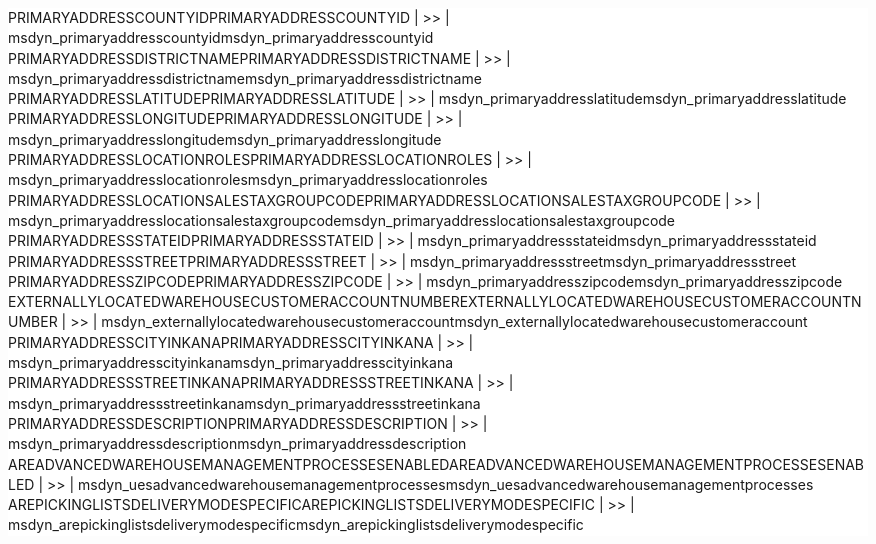 <span data-ttu-id="5fdb3-259">PRIMARYADDRESSCOUNTYID</span><span class="sxs-lookup"><span data-stu-id="5fdb3-259">PRIMARYADDRESSCOUNTYID</span></span> | >> | <span data-ttu-id="5fdb3-260">msdyn_primaryaddresscountyid</span><span class="sxs-lookup"><span data-stu-id="5fdb3-260">msdyn_primaryaddresscountyid</span></span>
<span data-ttu-id="5fdb3-261">PRIMARYADDRESSDISTRICTNAME</span><span class="sxs-lookup"><span data-stu-id="5fdb3-261">PRIMARYADDRESSDISTRICTNAME</span></span> | >> | <span data-ttu-id="5fdb3-262">msdyn_primaryaddressdistrictname</span><span class="sxs-lookup"><span data-stu-id="5fdb3-262">msdyn_primaryaddressdistrictname</span></span>
<span data-ttu-id="5fdb3-263">PRIMARYADDRESSLATITUDE</span><span class="sxs-lookup"><span data-stu-id="5fdb3-263">PRIMARYADDRESSLATITUDE</span></span> | >> | <span data-ttu-id="5fdb3-264">msdyn_primaryaddresslatitude</span><span class="sxs-lookup"><span data-stu-id="5fdb3-264">msdyn_primaryaddresslatitude</span></span>
<span data-ttu-id="5fdb3-265">PRIMARYADDRESSLONGITUDE</span><span class="sxs-lookup"><span data-stu-id="5fdb3-265">PRIMARYADDRESSLONGITUDE</span></span> | >> | <span data-ttu-id="5fdb3-266">msdyn_primaryaddresslongitude</span><span class="sxs-lookup"><span data-stu-id="5fdb3-266">msdyn_primaryaddresslongitude</span></span>
<span data-ttu-id="5fdb3-267">PRIMARYADDRESSLOCATIONROLES</span><span class="sxs-lookup"><span data-stu-id="5fdb3-267">PRIMARYADDRESSLOCATIONROLES</span></span> | >> | <span data-ttu-id="5fdb3-268">msdyn_primaryaddresslocationroles</span><span class="sxs-lookup"><span data-stu-id="5fdb3-268">msdyn_primaryaddresslocationroles</span></span>
<span data-ttu-id="5fdb3-269">PRIMARYADDRESSLOCATIONSALESTAXGROUPCODE</span><span class="sxs-lookup"><span data-stu-id="5fdb3-269">PRIMARYADDRESSLOCATIONSALESTAXGROUPCODE</span></span> | >> | <span data-ttu-id="5fdb3-270">msdyn_primaryaddresslocationsalestaxgroupcode</span><span class="sxs-lookup"><span data-stu-id="5fdb3-270">msdyn_primaryaddresslocationsalestaxgroupcode</span></span>
<span data-ttu-id="5fdb3-271">PRIMARYADDRESSSTATEID</span><span class="sxs-lookup"><span data-stu-id="5fdb3-271">PRIMARYADDRESSSTATEID</span></span> | >> | <span data-ttu-id="5fdb3-272">msdyn_primaryaddressstateid</span><span class="sxs-lookup"><span data-stu-id="5fdb3-272">msdyn_primaryaddressstateid</span></span>
<span data-ttu-id="5fdb3-273">PRIMARYADDRESSSTREET</span><span class="sxs-lookup"><span data-stu-id="5fdb3-273">PRIMARYADDRESSSTREET</span></span> | >> | <span data-ttu-id="5fdb3-274">msdyn_primaryaddressstreet</span><span class="sxs-lookup"><span data-stu-id="5fdb3-274">msdyn_primaryaddressstreet</span></span>
<span data-ttu-id="5fdb3-275">PRIMARYADDRESSZIPCODE</span><span class="sxs-lookup"><span data-stu-id="5fdb3-275">PRIMARYADDRESSZIPCODE</span></span> | >> | <span data-ttu-id="5fdb3-276">msdyn_primaryaddresszipcode</span><span class="sxs-lookup"><span data-stu-id="5fdb3-276">msdyn_primaryaddresszipcode</span></span>
<span data-ttu-id="5fdb3-277">EXTERNALLYLOCATEDWAREHOUSECUSTOMERACCOUNTNUMBER</span><span class="sxs-lookup"><span data-stu-id="5fdb3-277">EXTERNALLYLOCATEDWAREHOUSECUSTOMERACCOUNTNUMBER</span></span> | >> | <span data-ttu-id="5fdb3-278">msdyn_externallylocatedwarehousecustomeraccount</span><span class="sxs-lookup"><span data-stu-id="5fdb3-278">msdyn_externallylocatedwarehousecustomeraccount</span></span>
<span data-ttu-id="5fdb3-279">PRIMARYADDRESSCITYINKANA</span><span class="sxs-lookup"><span data-stu-id="5fdb3-279">PRIMARYADDRESSCITYINKANA</span></span> | >> | <span data-ttu-id="5fdb3-280">msdyn_primaryaddresscityinkana</span><span class="sxs-lookup"><span data-stu-id="5fdb3-280">msdyn_primaryaddresscityinkana</span></span>
<span data-ttu-id="5fdb3-281">PRIMARYADDRESSSTREETINKANA</span><span class="sxs-lookup"><span data-stu-id="5fdb3-281">PRIMARYADDRESSSTREETINKANA</span></span> | >> | <span data-ttu-id="5fdb3-282">msdyn_primaryaddressstreetinkana</span><span class="sxs-lookup"><span data-stu-id="5fdb3-282">msdyn_primaryaddressstreetinkana</span></span>
<span data-ttu-id="5fdb3-283">PRIMARYADDRESSDESCRIPTION</span><span class="sxs-lookup"><span data-stu-id="5fdb3-283">PRIMARYADDRESSDESCRIPTION</span></span> | >> | <span data-ttu-id="5fdb3-284">msdyn_primaryaddressdescription</span><span class="sxs-lookup"><span data-stu-id="5fdb3-284">msdyn_primaryaddressdescription</span></span>
<span data-ttu-id="5fdb3-285">AREADVANCEDWAREHOUSEMANAGEMENTPROCESSESENABLED</span><span class="sxs-lookup"><span data-stu-id="5fdb3-285">AREADVANCEDWAREHOUSEMANAGEMENTPROCESSESENABLED</span></span> | >> | <span data-ttu-id="5fdb3-286">msdyn_uesadvancedwarehousemanagementprocesses</span><span class="sxs-lookup"><span data-stu-id="5fdb3-286">msdyn_uesadvancedwarehousemanagementprocesses</span></span>
<span data-ttu-id="5fdb3-287">AREPICKINGLISTSDELIVERYMODESPECIFIC</span><span class="sxs-lookup"><span data-stu-id="5fdb3-287">AREPICKINGLISTSDELIVERYMODESPECIFIC</span></span> | >> | <span data-ttu-id="5fdb3-288">msdyn_arepickinglistsdeliverymodespecific</span><span class="sxs-lookup"><span data-stu-id="5fdb3-288">msdyn_arepickinglistsdeliverymodespecific</span></span>